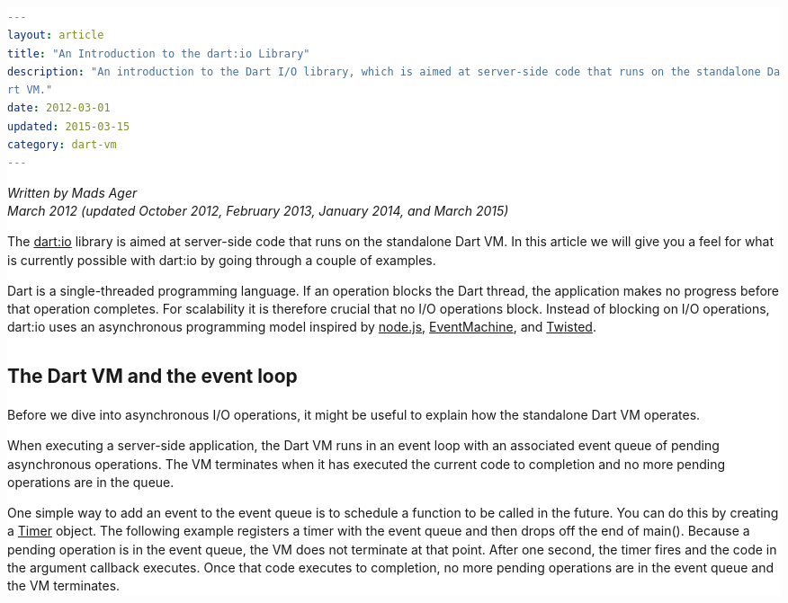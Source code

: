 ```yaml
---
layout: article
title: "An Introduction to the dart:io Library"
description: "An introduction to the Dart I/O library, which is aimed at server-side code that runs on the standalone Dart VM."
date: 2012-03-01
updated: 2015-03-15
category: dart-vm
---
```


_Written by Mads Ager <br>
March 2012 (updated October 2012, February 2013, January 2014, and March 2015)_

The [dart:io]({{site.dart_api}}/dart-io/dart-io-library.html) library
is aimed at server-side code
that runs on the standalone Dart VM.
In this article we will give you a feel for
what is currently possible with dart:io
by going through a couple of examples.

Dart is a single-threaded programming language.
If an operation blocks the Dart thread,
the application makes no progress before that operation completes.
For scalability it is therefore crucial that no I/O operations block.
Instead of blocking on I/O operations,
dart:io uses an asynchronous programming model inspired by
[node.js](http://nodejs.org),
[EventMachine](https://github.com/eventmachine/eventmachine/wiki), and
[Twisted](http://twistedmatrix.com/trac/).

## The Dart VM and the event loop

Before we dive into asynchronous I/O operations,
it might be useful to explain how the standalone Dart VM operates.

When executing a server-side application,
the Dart VM runs in an event loop with
an associated event queue of pending asynchronous operations.
The VM terminates when it has executed the current code to completion
and no more pending operations are in the queue.

One simple way to add an event to the event queue is to
schedule a function to be called in the future.
You can do this by creating a
[Timer]({{site.dart_api}}/dart-async/Timer-class.html) object.
The following example registers a timer with the event queue
and then drops off the end of main().
Because a pending operation is in the event queue,
the VM does not terminate at that point.
After one second,
the timer fires and the code in the argument callback executes.
Once that code executes to completion,
no more pending operations are in the event queue
and the VM terminates.
